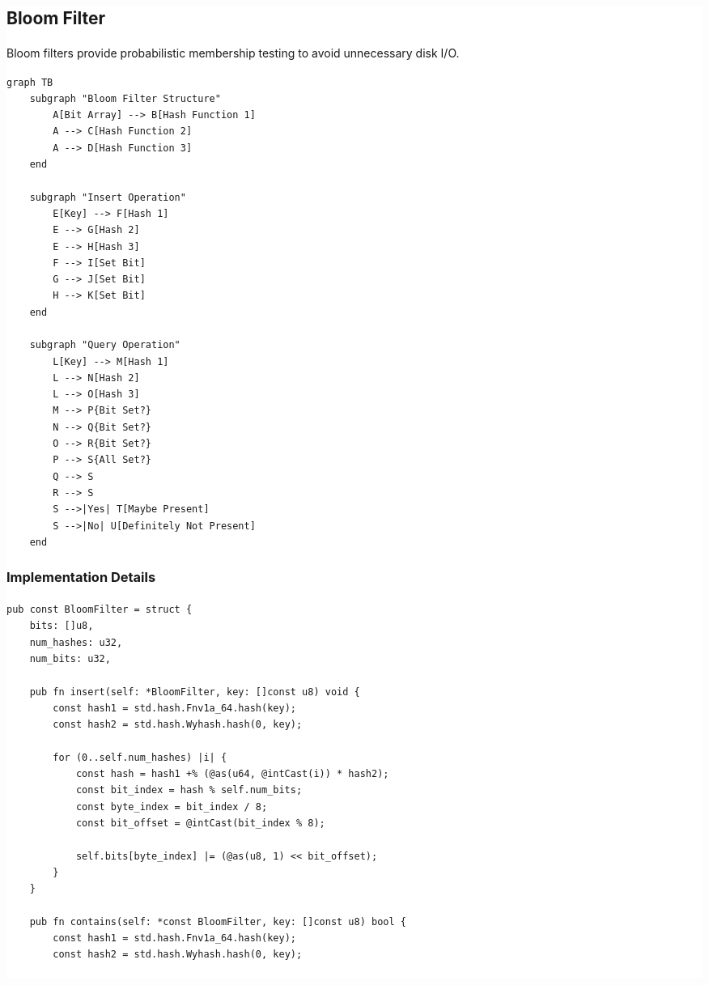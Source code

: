 ```zig
```

## Bloom Filter

Bloom filters provide probabilistic membership testing to avoid unnecessary disk I/O.

```mermaid
graph TB
    subgraph "Bloom Filter Structure"
        A[Bit Array] --> B[Hash Function 1]
        A --> C[Hash Function 2]
        A --> D[Hash Function 3]
    end
    
    subgraph "Insert Operation"
        E[Key] --> F[Hash 1]
        E --> G[Hash 2]
        E --> H[Hash 3]
        F --> I[Set Bit]
        G --> J[Set Bit]
        H --> K[Set Bit]
    end
    
    subgraph "Query Operation"
        L[Key] --> M[Hash 1]
        L --> N[Hash 2]
        L --> O[Hash 3]
        M --> P{Bit Set?}
        N --> Q{Bit Set?}
        O --> R{Bit Set?}
        P --> S{All Set?}
        Q --> S
        R --> S
        S -->|Yes| T[Maybe Present]
        S -->|No| U[Definitely Not Present]
    end
```

### Implementation Details

```zig
pub const BloomFilter = struct {
    bits: []u8,
    num_hashes: u32,
    num_bits: u32,
    
    pub fn insert(self: *BloomFilter, key: []const u8) void {
        const hash1 = std.hash.Fnv1a_64.hash(key);
        const hash2 = std.hash.Wyhash.hash(0, key);
        
        for (0..self.num_hashes) |i| {
            const hash = hash1 +% (@as(u64, @intCast(i)) * hash2);
            const bit_index = hash % self.num_bits;
            const byte_index = bit_index / 8;
            const bit_offset = @intCast(bit_index % 8);
            
            self.bits[byte_index] |= (@as(u8, 1) << bit_offset);
        }
    }
    
    pub fn contains(self: *const BloomFilter, key: []const u8) bool {
        const hash1 = std.hash.Fnv1a_64.hash(key);
        const hash2 = std.hash.Wyhash.hash(0, key);
        
```